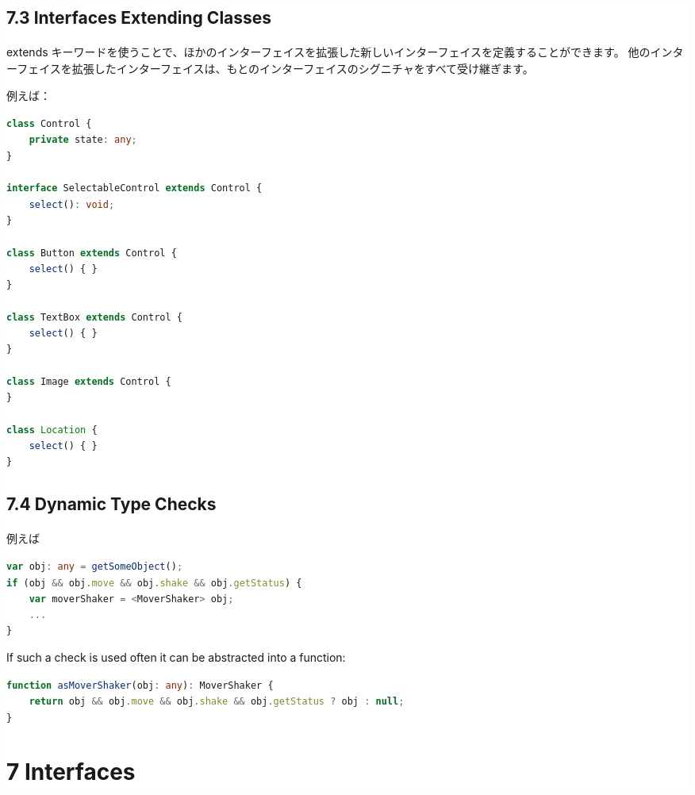 ## 7.3 Interfaces Extending Classes
extends キーワードを使うことで、ほかのインターフェイスを拡張した新しいインターフェイスを定義することができます。 他のインターフェイスを拡張したインターフェイスは、もとのインターフェイスのシグニチャをすべて受け継ぎます。

例えば：

```typescript
class Control {
    private state: any;
}

interface SelectableControl extends Control {
    select(): void;
}

class Button extends Control {
    select() { }
}

class TextBox extends Control {
    select() { }
}

class Image extends Control {
}

class Location {
    select() { }
}
```

## 7.4 Dynamic Type Checks

例えば

```typescript
var obj: any = getSomeObject();
if (obj && obj.move && obj.shake && obj.getStatus) {
    var moverShaker = <MoverShaker> obj;
    ...
}
```

If such a check is used often it can be abstracted into a function:

```typescript
function asMoverShaker(obj: any): MoverShaker {
    return obj && obj.move && obj.shake && obj.getStatus ? obj : null;
}
```

	
# 7 Interfaces
